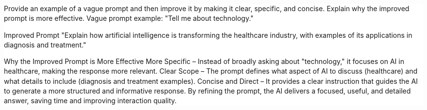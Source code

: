 Provide an example of a vague prompt and then improve it by making it clear, specific, and concise. Explain why the improved prompt is more effective.
Vague prompt example: 
"Tell me about technology."

Improved Prompt
 "Explain how artificial intelligence is transforming the healthcare industry, with examples of its applications in diagnosis and treatment."

Why the Improved Prompt is More Effective
More Specific – Instead of broadly asking about "technology," it focuses on AI in healthcare, making the response more relevant.
Clear Scope – The prompt defines what aspect of AI to discuss (healthcare) and what details to include (diagnosis and treatment examples).
Concise and Direct – It provides a clear instruction that guides the AI to generate a more structured and informative response.
By refining the prompt, the AI delivers a focused, useful, and detailed answer, saving time and improving interaction quality.







